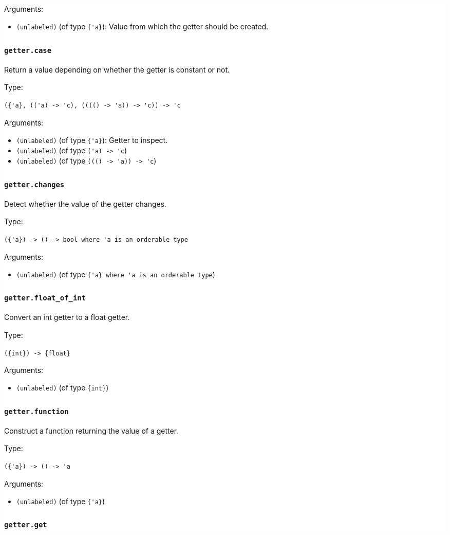 Arguments:

- `(unlabeled)` (of type `{'a}`): Value from which the getter should be created.

### `getter.case`

Return a value depending on whether the getter is constant or not.

Type:
```
({'a}, (('a) -> 'c), (((() -> 'a)) -> 'c)) -> 'c
```

Arguments:

- `(unlabeled)` (of type `{'a}`): Getter to inspect.
- `(unlabeled)` (of type `('a) -> 'c`)
- `(unlabeled)` (of type `((() -> 'a)) -> 'c`)

### `getter.changes`

Detect whether the value of the getter changes.

Type:
```
({'a}) -> () -> bool where 'a is an orderable type
```

Arguments:

- `(unlabeled)` (of type `{'a} where 'a is an orderable type`)

### `getter.float_of_int`

Convert an int getter to a float getter.

Type:
```
({int}) -> {float}
```

Arguments:

- `(unlabeled)` (of type `{int}`)

### `getter.function`

Construct a function returning the value of a getter.

Type:
```
({'a}) -> () -> 'a
```

Arguments:

- `(unlabeled)` (of type `{'a}`)

### `getter.get`
